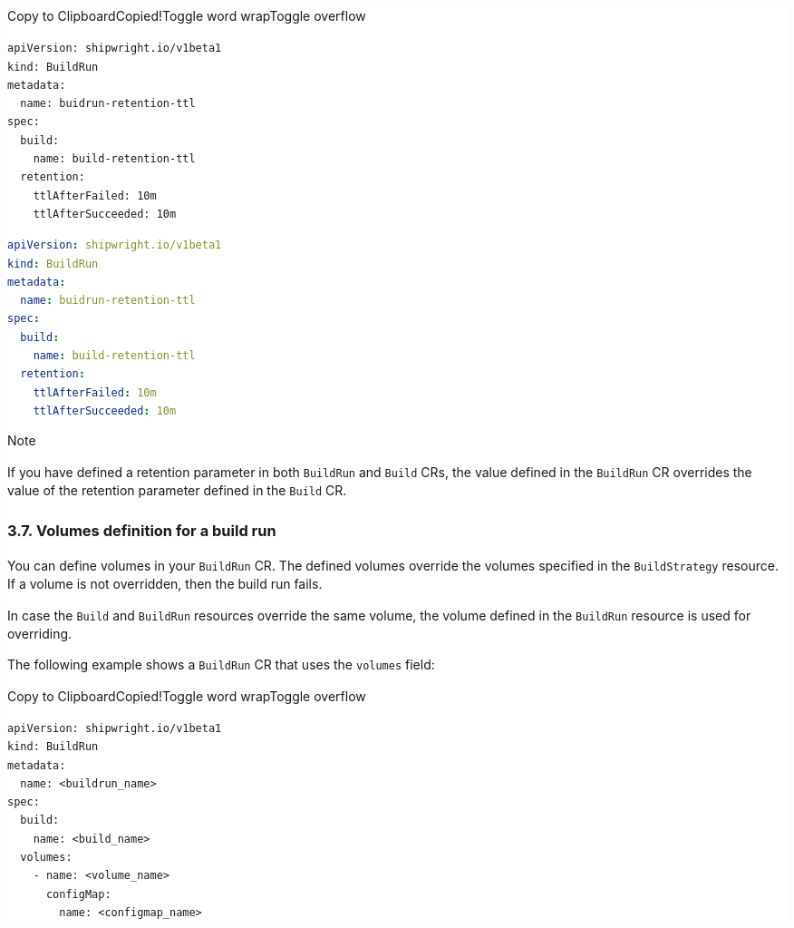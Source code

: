
Copy to ClipboardCopied!Toggle word wrapToggle overflow

```
apiVersion: shipwright.io/v1beta1
kind: BuildRun
metadata:
  name: buidrun-retention-ttl
spec:
  build:
    name: build-retention-ttl
  retention:
    ttlAfterFailed: 10m
    ttlAfterSucceeded: 10m
```

```yaml
apiVersion: shipwright.io/v1beta1
kind: BuildRun
metadata:
  name: buidrun-retention-ttl
spec:
  build:
    name: build-retention-ttl
  retention:
    ttlAfterFailed: 10m
    ttlAfterSucceeded: 10m
```

Note

If you have defined a retention parameter in both `BuildRun` and `Build` CRs, the value defined in the `BuildRun` CR overrides the value of the retention parameter defined in the `Build` CR.


### 3.7. Volumes definition for a build run

You can define volumes in your `BuildRun` CR. The defined volumes override the volumes specified in the `BuildStrategy` resource. If a volume is not overridden, then the build run fails.


In case the `Build` and `BuildRun` resources override the same volume, the volume defined in the `BuildRun` resource is used for overriding.


The following example shows a `BuildRun` CR that uses the `volumes` field:


Copy to ClipboardCopied!Toggle word wrapToggle overflow

```
apiVersion: shipwright.io/v1beta1
kind: BuildRun
metadata:
  name: <buildrun_name>
spec:
  build:
    name: <build_name>
  volumes:
    - name: <volume_name>
      configMap:
        name: <configmap_name>
```
